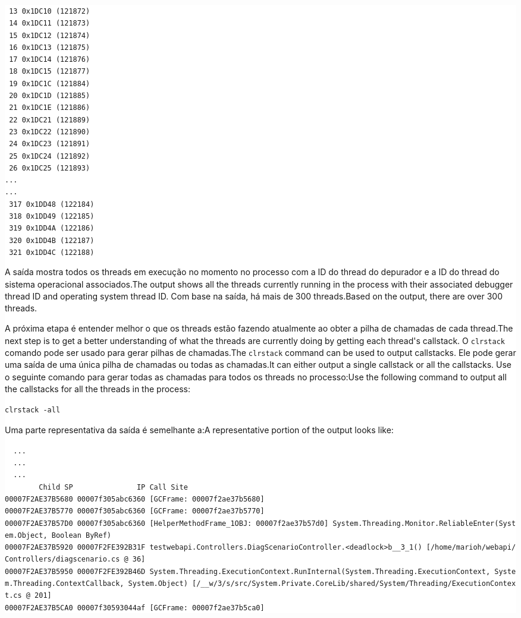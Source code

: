 ```console
 13 0x1DC10 (121872)
 14 0x1DC11 (121873)
 15 0x1DC12 (121874)
 16 0x1DC13 (121875)
 17 0x1DC14 (121876)
 18 0x1DC15 (121877)
 19 0x1DC1C (121884)
 20 0x1DC1D (121885)
 21 0x1DC1E (121886)
 22 0x1DC21 (121889)
 23 0x1DC22 (121890)
 24 0x1DC23 (121891)
 25 0x1DC24 (121892)
 26 0x1DC25 (121893)
...
...
 317 0x1DD48 (122184)
 318 0x1DD49 (122185)
 319 0x1DD4A (122186)
 320 0x1DD4B (122187)
 321 0x1DD4C (122188)
 ```

<span data-ttu-id="8fb3f-138">A saída mostra todos os threads em execução no momento no processo com a ID do thread do depurador e a ID do thread do sistema operacional associados.</span><span class="sxs-lookup"><span data-stu-id="8fb3f-138">The output shows all the threads currently running in the process with their associated debugger thread ID and operating system thread ID.</span></span> <span data-ttu-id="8fb3f-139">Com base na saída, há mais de 300 threads.</span><span class="sxs-lookup"><span data-stu-id="8fb3f-139">Based on the output, there are over 300 threads.</span></span>

<span data-ttu-id="8fb3f-140">A próxima etapa é entender melhor o que os threads estão fazendo atualmente ao obter a pilha de chamadas de cada thread.</span><span class="sxs-lookup"><span data-stu-id="8fb3f-140">The next step is to get a better understanding of what the threads are currently doing by getting each thread's callstack.</span></span> <span data-ttu-id="8fb3f-141">O `clrstack` comando pode ser usado para gerar pilhas de chamadas.</span><span class="sxs-lookup"><span data-stu-id="8fb3f-141">The `clrstack` command can be used to output callstacks.</span></span> <span data-ttu-id="8fb3f-142">Ele pode gerar uma saída de uma única pilha de chamadas ou todas as chamadas.</span><span class="sxs-lookup"><span data-stu-id="8fb3f-142">It can either output a single callstack or all the callstacks.</span></span> <span data-ttu-id="8fb3f-143">Use o seguinte comando para gerar todas as chamadas para todos os threads no processo:</span><span class="sxs-lookup"><span data-stu-id="8fb3f-143">Use the following command to output all the callstacks for all the threads in the process:</span></span>

```console
clrstack -all
```

<span data-ttu-id="8fb3f-144">Uma parte representativa da saída é semelhante a:</span><span class="sxs-lookup"><span data-stu-id="8fb3f-144">A representative portion of the output looks like:</span></span>

```console
  ...
  ...
  ...
        Child SP               IP Call Site
00007F2AE37B5680 00007f305abc6360 [GCFrame: 00007f2ae37b5680]
00007F2AE37B5770 00007f305abc6360 [GCFrame: 00007f2ae37b5770]
00007F2AE37B57D0 00007f305abc6360 [HelperMethodFrame_1OBJ: 00007f2ae37b57d0] System.Threading.Monitor.ReliableEnter(System.Object, Boolean ByRef)
00007F2AE37B5920 00007F2FE392B31F testwebapi.Controllers.DiagScenarioController.<deadlock>b__3_1() [/home/marioh/webapi/Controllers/diagscenario.cs @ 36]
00007F2AE37B5950 00007F2FE392B46D System.Threading.ExecutionContext.RunInternal(System.Threading.ExecutionContext, System.Threading.ContextCallback, System.Object) [/__w/3/s/src/System.Private.CoreLib/shared/System/Threading/ExecutionContext.cs @ 201]
00007F2AE37B5CA0 00007f30593044af [GCFrame: 00007f2ae37b5ca0]
```